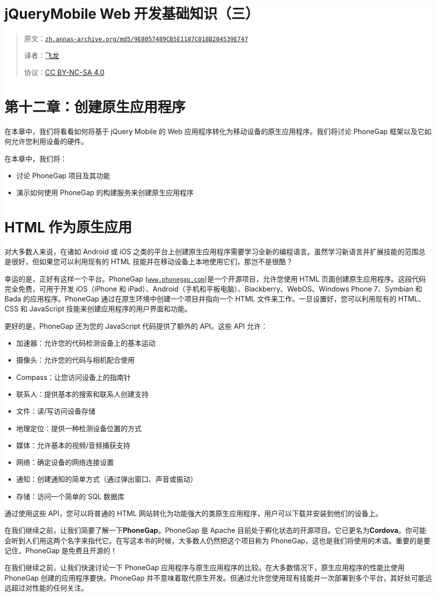 # jQueryMobile Web 开发基础知识（三）

> 原文：[`zh.annas-archive.org/md5/9E8057489CB5E1187C018B204539E747`](https://zh.annas-archive.org/md5/9E8057489CB5E1187C018B204539E747)
> 
> 译者：[飞龙](https://github.com/wizardforcel)
> 
> 协议：[CC BY-NC-SA 4.0](http://creativecommons.org/licenses/by-nc-sa/4.0/)

# 第十二章：创建原生应用程序

在本章中，我们将看看如何将基于 jQuery Mobile 的 Web 应用程序转化为移动设备的原生应用程序。我们将讨论 PhoneGap 框架以及它如何允许您利用设备的硬件。

在本章中，我们将：

+   讨论 PhoneGap 项目及其功能

+   演示如何使用 PhoneGap 的构建服务来创建原生应用程序

# HTML 作为原生应用

对大多数人来说，在诸如 Android 或 iOS 之类的平台上创建原生应用程序需要学习全新的编程语言。虽然学习新语言并扩展技能的范围总是很好，但如果您可以利用现有的 HTML 技能并在移动设备上本地使用它们，那岂不是很酷？

幸运的是，正好有这样一个平台。PhoneGap ([`www.phonegap.com`](http://www.phonegap.com))是一个开源项目，允许您使用 HTML 页面创建原生应用程序。这段代码完全免费，可用于开发 iOS（iPhone 和 iPad）、Android（手机和平板电脑）、Blackberry、WebOS、Windows Phone 7、Symbian 和 Bada 的应用程序。PhoneGap 通过在原生环境中创建一个项目并指向一个 HTML 文件来工作。一旦设置好，您可以利用现有的 HTML、CSS 和 JavaScript 技能来创建应用程序的用户界面和功能。

更好的是，PhoneGap 还为您的 JavaScript 代码提供了额外的 API。这些 API 允许：

+   加速器：允许您的代码检测设备上的基本运动

+   摄像头：允许您的代码与相机配合使用

+   Compass：让您访问设备上的指南针

+   联系人：提供基本的搜索和联系人创建支持

+   文件：读/写访问设备存储

+   地理定位：提供一种检测设备位置的方式

+   媒体：允许基本的视频/音频捕获支持

+   网络：确定设备的网络连接设置

+   通知：创建通知的简单方式（通过弹出窗口、声音或振动）

+   存储：访问一个简单的 SQL 数据库

通过使用这些 API，您可以将普通的 HTML 网站转化为功能强大的类原生应用程序，用户可以下载并安装到他们的设备上。

在我们继续之前，让我们简要了解一下**PhoneGap**。PhoneGap 是 Apache 目前处于孵化状态的开源项目。它已更名为**Cordova**。你可能会听到人们用这两个名字来指代它。在写这本书的时候，大多数人仍然把这个项目称为 PhoneGap，这也是我们将使用的术语。重要的是要记住，PhoneGap 是免费且开源的！

在我们继续之前，让我们快速讨论一下 PhoneGap 应用程序与原生应用程序的比较。在大多数情况下，原生应用程序的性能比使用 PhoneGap 创建的应用程序要快。PhoneGap 并不意味着取代原生开发。但通过允许您使用现有技能并一次部署到多个平台，其好处可能远远超过对性能的任何关注。
